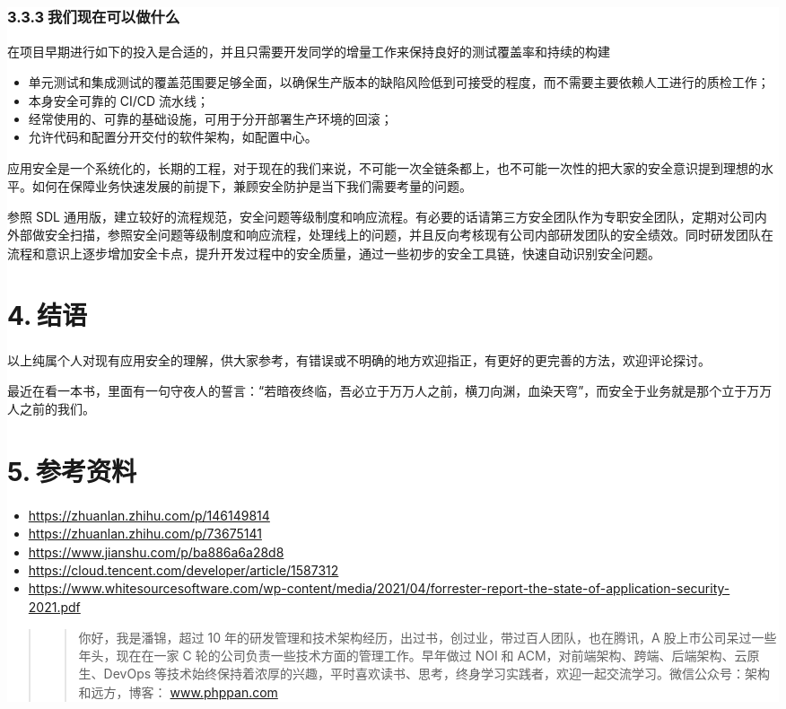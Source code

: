 ### 3.3.3 我们现在可以做什么

在项目早期进行如下的投入是合适的，并且只需要开发同学的增量工作来保持良好的测试覆盖率和持续的构建
* 单元测试和集成测试的覆盖范围要足够全面，以确保生产版本的缺陷风险低到可接受的程度，而不需要主要依赖人工进行的质检工作；
* 本身安全可靠的 CI/CD 流水线；
* 经常使用的、可靠的基础设施，可用于分开部署生产环境的回滚；
* 允许代码和配置分开交付的软件架构，如配置中心。

应用安全是一个系统化的，长期的工程，对于现在的我们来说，不可能一次全链条都上，也不可能一次性的把大家的安全意识提到理想的水平。如何在保障业务快速发展的前提下，兼顾安全防护是当下我们需要考量的问题。

参照 SDL 通用版，建立较好的流程规范，安全问题等级制度和响应流程。有必要的话请第三方安全团队作为专职安全团队，定期对公司内外部做安全扫描，参照安全问题等级制度和响应流程，处理线上的问题，并且反向考核现有公司内部研发团队的安全绩效。同时研发团队在流程和意识上逐步增加安全卡点，提升开发过程中的安全质量，通过一些初步的安全工具链，快速自动识别安全问题。


# 4. 结语
以上纯属个人对现有应用安全的理解，供大家参考，有错误或不明确的地方欢迎指正，有更好的更完善的方法，欢迎评论探讨。

最近在看一本书，里面有一句守夜人的誓言：“若暗夜终临，吾必立于万万人之前，横刀向渊，血染天穹”，而安全于业务就是那个立于万万人之前的我们。

# 5. 参考资料

* https://zhuanlan.zhihu.com/p/146149814
* https://zhuanlan.zhihu.com/p/73675141
* https://www.jianshu.com/p/ba886a6a28d8
* https://cloud.tencent.com/developer/article/1587312
* https://www.whitesourcesoftware.com/wp-content/media/2021/04/forrester-report-the-state-of-application-security-2021.pdf


>>你好，我是潘锦，超过 10 年的研发管理和技术架构经历，出过书，创过业，带过百人团队，也在腾讯，A 股上市公司呆过一些年头，现在在一家 C 轮的公司负责一些技术方面的管理工作。早年做过 NOI 和 ACM，对前端架构、跨端、后端架构、云原生、DevOps 等技术始终保持着浓厚的兴趣，平时喜欢读书、思考，终身学习实践者，欢迎一起交流学习。微信公众号：架构和远方，博客： www.phppan.com
